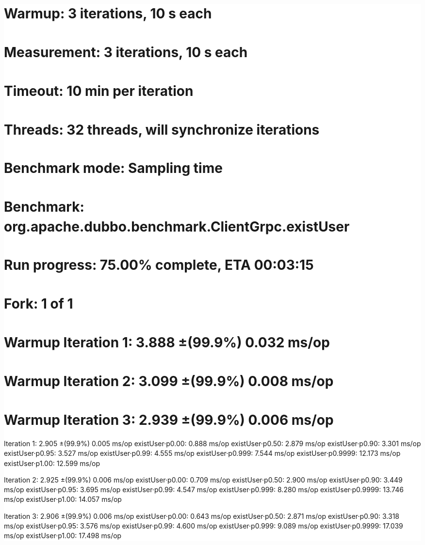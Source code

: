# Warmup: 3 iterations, 10 s each
# Measurement: 3 iterations, 10 s each
# Timeout: 10 min per iteration
# Threads: 32 threads, will synchronize iterations
# Benchmark mode: Sampling time
# Benchmark: org.apache.dubbo.benchmark.ClientGrpc.existUser

# Run progress: 75.00% complete, ETA 00:03:15
# Fork: 1 of 1
# Warmup Iteration   1: 3.888 ±(99.9%) 0.032 ms/op
# Warmup Iteration   2: 3.099 ±(99.9%) 0.008 ms/op
# Warmup Iteration   3: 2.939 ±(99.9%) 0.006 ms/op
Iteration   1: 2.905 ±(99.9%) 0.005 ms/op
                 existUser·p0.00:   0.888 ms/op
                 existUser·p0.50:   2.879 ms/op
                 existUser·p0.90:   3.301 ms/op
                 existUser·p0.95:   3.527 ms/op
                 existUser·p0.99:   4.555 ms/op
                 existUser·p0.999:  7.544 ms/op
                 existUser·p0.9999: 12.173 ms/op
                 existUser·p1.00:   12.599 ms/op

Iteration   2: 2.925 ±(99.9%) 0.006 ms/op
                 existUser·p0.00:   0.709 ms/op
                 existUser·p0.50:   2.900 ms/op
                 existUser·p0.90:   3.449 ms/op
                 existUser·p0.95:   3.695 ms/op
                 existUser·p0.99:   4.547 ms/op
                 existUser·p0.999:  8.280 ms/op
                 existUser·p0.9999: 13.746 ms/op
                 existUser·p1.00:   14.057 ms/op

Iteration   3: 2.906 ±(99.9%) 0.006 ms/op
                 existUser·p0.00:   0.643 ms/op
                 existUser·p0.50:   2.871 ms/op
                 existUser·p0.90:   3.318 ms/op
                 existUser·p0.95:   3.576 ms/op
                 existUser·p0.99:   4.600 ms/op
                 existUser·p0.999:  9.089 ms/op
                 existUser·p0.9999: 17.039 ms/op
                 existUser·p1.00:   17.498 ms/op
